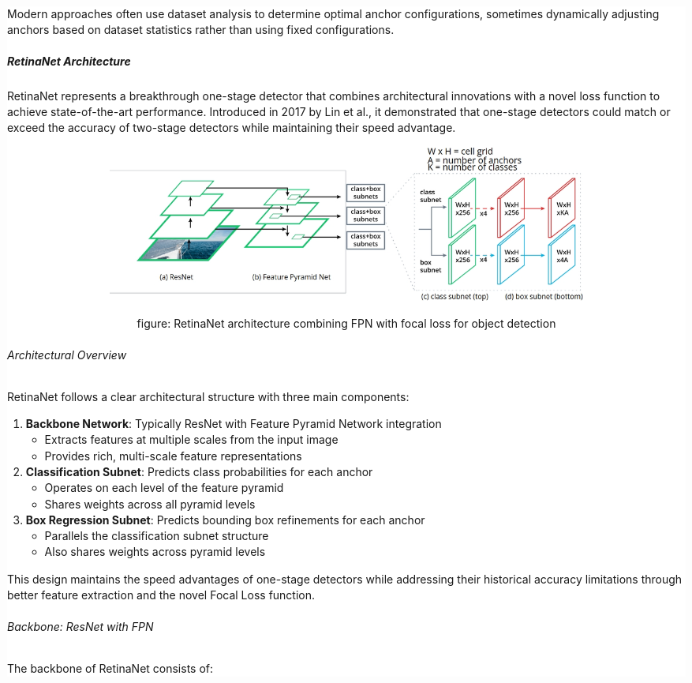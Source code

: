 Modern approaches often use dataset analysis to determine optimal anchor configurations, sometimes dynamically adjusting
anchors based on dataset statistics rather than using fixed configurations.

##### RetinaNet Architecture

RetinaNet represents a breakthrough one-stage detector that combines architectural innovations with a novel loss
function to achieve state-of-the-art performance. Introduced in 2017 by Lin et al., it demonstrated that one-stage
detectors could match or exceed the accuracy of two-stage detectors while maintaining their speed advantage.

<p align="center">
<img src="images/retina_net.png" alt="RetinaNet Architecture" width="600" height=auto>
</p>
<p align="center">figure: RetinaNet architecture combining FPN with focal loss for object detection</p>

###### Architectural Overview

RetinaNet follows a clear architectural structure with three main components:

1. **Backbone Network**: Typically ResNet with Feature Pyramid Network integration
    - Extracts features at multiple scales from the input image
    - Provides rich, multi-scale feature representations
2. **Classification Subnet**: Predicts class probabilities for each anchor
    - Operates on each level of the feature pyramid
    - Shares weights across all pyramid levels
3. **Box Regression Subnet**: Predicts bounding box refinements for each anchor
    - Parallels the classification subnet structure
    - Also shares weights across pyramid levels

This design maintains the speed advantages of one-stage detectors while addressing their historical accuracy limitations
through better feature extraction and the novel Focal Loss function.

###### Backbone: ResNet with FPN

The backbone of RetinaNet consists of:
